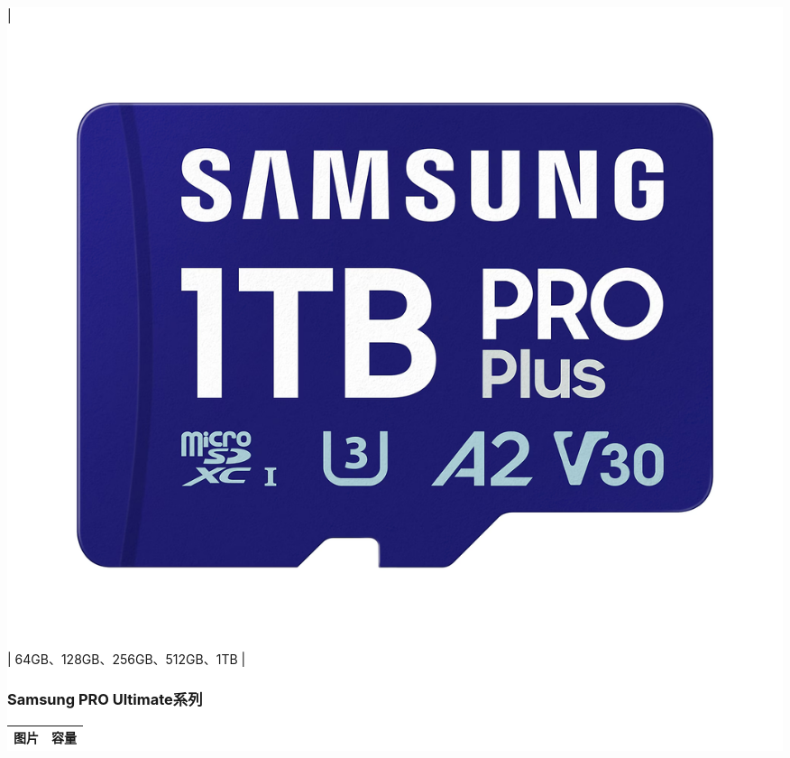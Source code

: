 | ![](samsung-pro-plus-microsd-1tb.png) | 64GB、128GB、256GB、512GB、1TB |

### Samsung PRO Ultimate系列

| 图片                                        | 容量                |
| ----------------------------------------- | ----------------- |